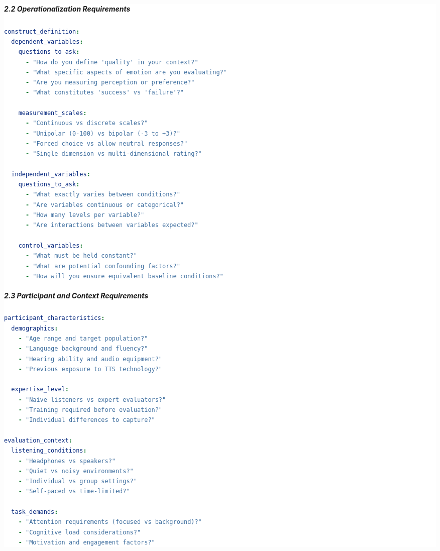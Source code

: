 ##### **2.2 Operationalization Requirements**
```yaml
construct_definition:
  dependent_variables:
    questions_to_ask:
      - "How do you define 'quality' in your context?"
      - "What specific aspects of emotion are you evaluating?"
      - "Are you measuring perception or preference?"
      - "What constitutes 'success' vs 'failure'?"
    
    measurement_scales:
      - "Continuous vs discrete scales?"
      - "Unipolar (0-100) vs bipolar (-3 to +3)?"
      - "Forced choice vs allow neutral responses?"
      - "Single dimension vs multi-dimensional rating?"
  
  independent_variables:
    questions_to_ask:
      - "What exactly varies between conditions?"
      - "Are variables continuous or categorical?"
      - "How many levels per variable?"
      - "Are interactions between variables expected?"
      
    control_variables:
      - "What must be held constant?"
      - "What are potential confounding factors?"
      - "How will you ensure equivalent baseline conditions?"
```

##### **2.3 Participant and Context Requirements**
```yaml
participant_characteristics:
  demographics:
    - "Age range and target population?"
    - "Language background and fluency?"
    - "Hearing ability and audio equipment?"
    - "Previous exposure to TTS technology?"
  
  expertise_level:
    - "Naive listeners vs expert evaluators?"
    - "Training required before evaluation?"
    - "Individual differences to capture?"
    
evaluation_context:
  listening_conditions:
    - "Headphones vs speakers?"
    - "Quiet vs noisy environments?"
    - "Individual vs group settings?"
    - "Self-paced vs time-limited?"
    
  task_demands:
    - "Attention requirements (focused vs background)?"
    - "Cognitive load considerations?"
    - "Motivation and engagement factors?"
```
